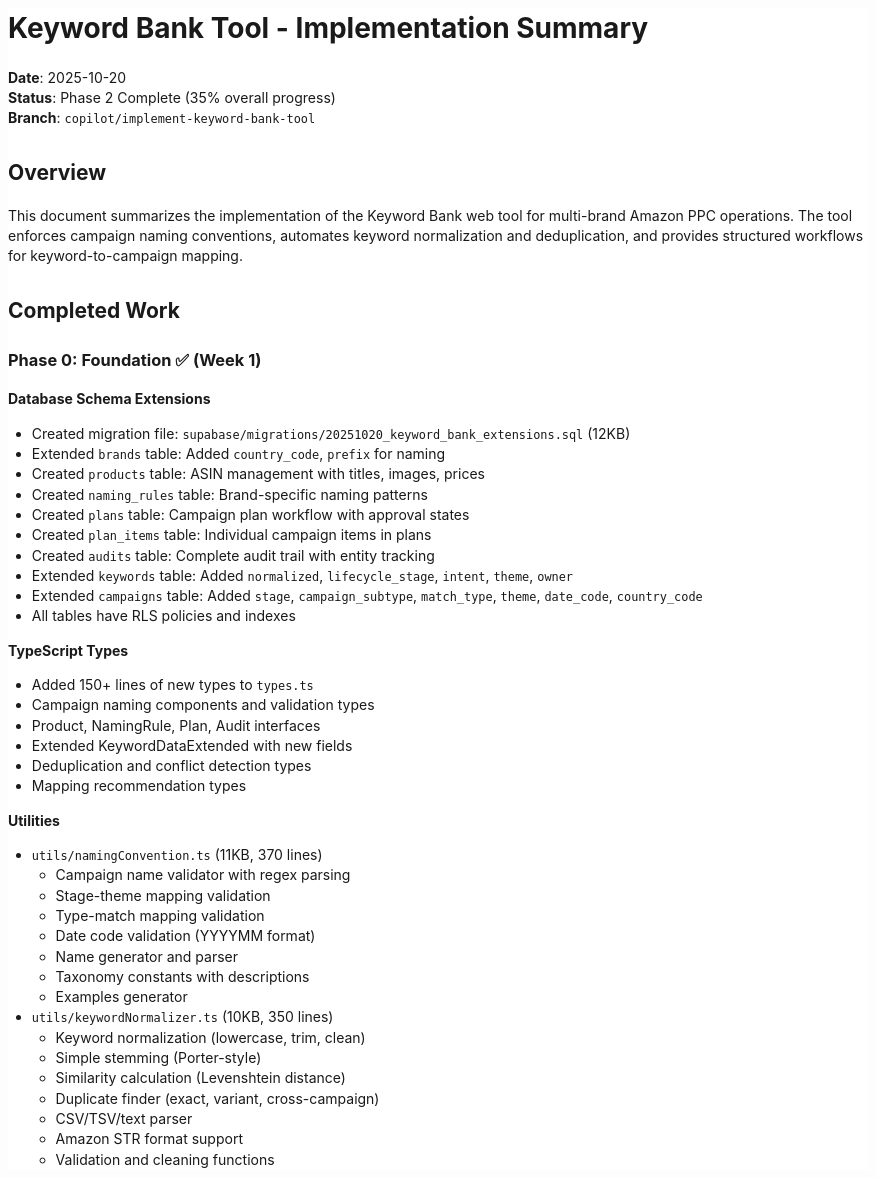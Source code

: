 # Keyword Bank Tool - Implementation Summary

**Date**: 2025-10-20  
**Status**: Phase 2 Complete (35% overall progress)  
**Branch**: `copilot/implement-keyword-bank-tool`

## Overview

This document summarizes the implementation of the Keyword Bank web tool for multi-brand Amazon PPC operations. The tool enforces campaign naming conventions, automates keyword normalization and deduplication, and provides structured workflows for keyword-to-campaign mapping.

## Completed Work

### Phase 0: Foundation ✅ (Week 1)

**Database Schema Extensions**

- Created migration file: `supabase/migrations/20251020_keyword_bank_extensions.sql` (12KB)
- Extended `brands` table: Added `country_code`, `prefix` for naming
- Created `products` table: ASIN management with titles, images, prices
- Created `naming_rules` table: Brand-specific naming patterns
- Created `plans` table: Campaign plan workflow with approval states
- Created `plan_items` table: Individual campaign items in plans
- Created `audits` table: Complete audit trail with entity tracking
- Extended `keywords` table: Added `normalized`, `lifecycle_stage`, `intent`, `theme`, `owner`
- Extended `campaigns` table: Added `stage`, `campaign_subtype`, `match_type`, `theme`, `date_code`, `country_code`
- All tables have RLS policies and indexes

**TypeScript Types**

- Added 150+ lines of new types to `types.ts`
- Campaign naming components and validation types
- Product, NamingRule, Plan, Audit interfaces
- Extended KeywordDataExtended with new fields
- Deduplication and conflict detection types
- Mapping recommendation types

**Utilities**

- `utils/namingConvention.ts` (11KB, 370 lines)
  - Campaign name validator with regex parsing
  - Stage-theme mapping validation
  - Type-match mapping validation
  - Date code validation (YYYYMM format)
  - Name generator and parser
  - Taxonomy constants with descriptions
  - Examples generator
- `utils/keywordNormalizer.ts` (10KB, 350 lines)
  - Keyword normalization (lowercase, trim, clean)
  - Simple stemming (Porter-style)
  - Similarity calculation (Levenshtein distance)
  - Duplicate finder (exact, variant, cross-campaign)
  - CSV/TSV/text parser
  - Amazon STR format support
  - Validation and cleaning functions
